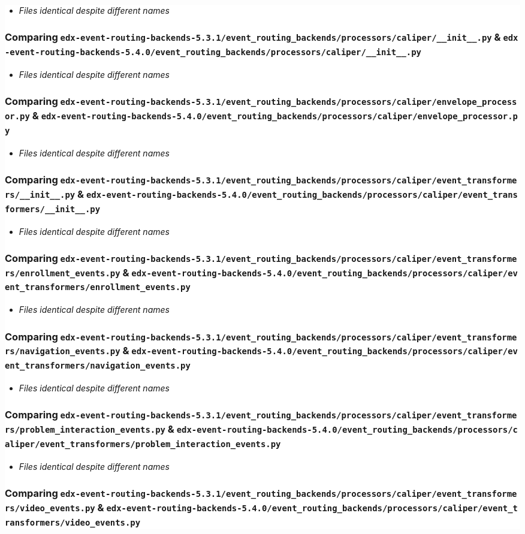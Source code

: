  * *Files identical despite different names*

### Comparing `edx-event-routing-backends-5.3.1/event_routing_backends/processors/caliper/__init__.py` & `edx-event-routing-backends-5.4.0/event_routing_backends/processors/caliper/__init__.py`

 * *Files identical despite different names*

### Comparing `edx-event-routing-backends-5.3.1/event_routing_backends/processors/caliper/envelope_processor.py` & `edx-event-routing-backends-5.4.0/event_routing_backends/processors/caliper/envelope_processor.py`

 * *Files identical despite different names*

### Comparing `edx-event-routing-backends-5.3.1/event_routing_backends/processors/caliper/event_transformers/__init__.py` & `edx-event-routing-backends-5.4.0/event_routing_backends/processors/caliper/event_transformers/__init__.py`

 * *Files identical despite different names*

### Comparing `edx-event-routing-backends-5.3.1/event_routing_backends/processors/caliper/event_transformers/enrollment_events.py` & `edx-event-routing-backends-5.4.0/event_routing_backends/processors/caliper/event_transformers/enrollment_events.py`

 * *Files identical despite different names*

### Comparing `edx-event-routing-backends-5.3.1/event_routing_backends/processors/caliper/event_transformers/navigation_events.py` & `edx-event-routing-backends-5.4.0/event_routing_backends/processors/caliper/event_transformers/navigation_events.py`

 * *Files identical despite different names*

### Comparing `edx-event-routing-backends-5.3.1/event_routing_backends/processors/caliper/event_transformers/problem_interaction_events.py` & `edx-event-routing-backends-5.4.0/event_routing_backends/processors/caliper/event_transformers/problem_interaction_events.py`

 * *Files identical despite different names*

### Comparing `edx-event-routing-backends-5.3.1/event_routing_backends/processors/caliper/event_transformers/video_events.py` & `edx-event-routing-backends-5.4.0/event_routing_backends/processors/caliper/event_transformers/video_events.py`
